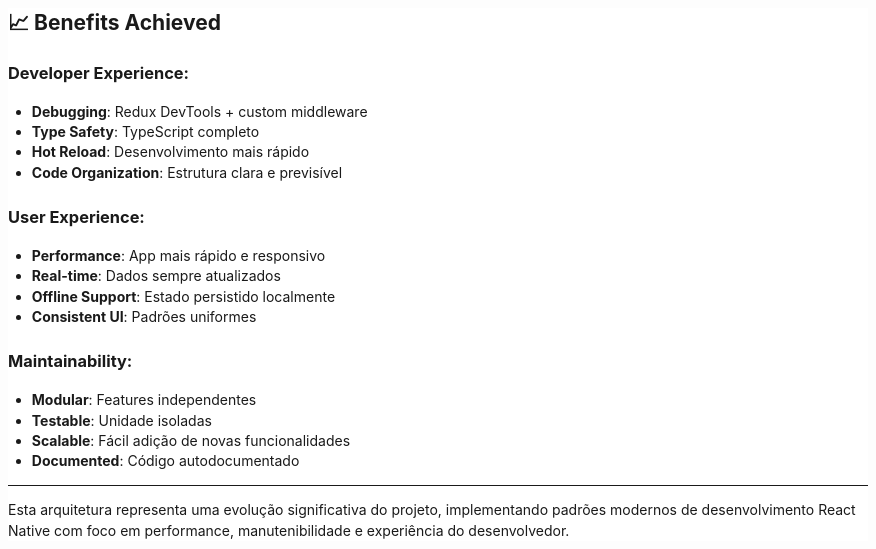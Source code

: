 ## 📈 Benefits Achieved

### Developer Experience:
- **Debugging**: Redux DevTools + custom middleware
- **Type Safety**: TypeScript completo
- **Hot Reload**: Desenvolvimento mais rápido
- **Code Organization**: Estrutura clara e previsível

### User Experience:
- **Performance**: App mais rápido e responsivo
- **Real-time**: Dados sempre atualizados
- **Offline Support**: Estado persistido localmente
- **Consistent UI**: Padrões uniformes

### Maintainability:
- **Modular**: Features independentes
- **Testable**: Unidade isoladas
- **Scalable**: Fácil adição de novas funcionalidades
- **Documented**: Código autodocumentado

---

Esta arquitetura representa uma evolução significativa do projeto, implementando padrões modernos de desenvolvimento React Native com foco em performance, manutenibilidade e experiência do desenvolvedor.
